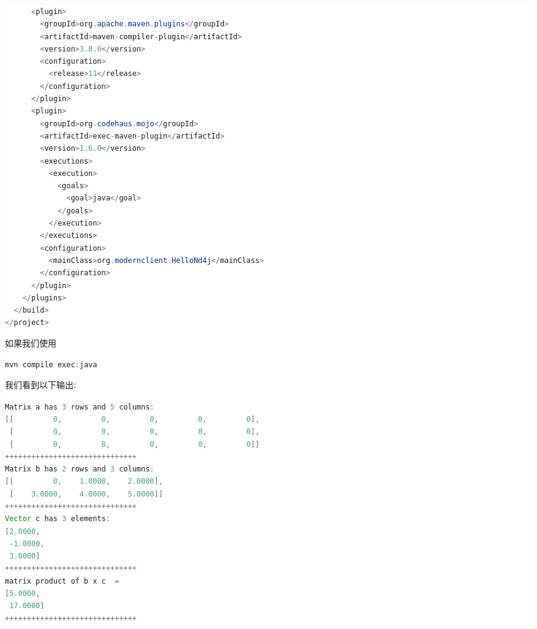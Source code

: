 ```java
      <plugin>
        <groupId>org.apache.maven.plugins</groupId>
        <artifactId>maven-compiler-plugin</artifactId>
        <version>3.8.0</version>
        <configuration>
          <release>11</release>
        </configuration>
      </plugin>
      <plugin>
        <groupId>org.codehaus.mojo</groupId>
        <artifactId>exec-maven-plugin</artifactId>
        <version>1.6.0</version>
        <executions>
          <execution>
            <goals>
              <goal>java</goal>
            </goals>
          </execution>
        </executions>
        <configuration>
          <mainClass>org.modernclient.HelloNd4j</mainClass>
        </configuration>
      </plugin>
    </plugins>
  </build>
</project>

```

如果我们使用

```java
mvn compile exec:java

```

我们看到以下输出:

```java
Matrix a has 3 rows and 5 columns:
[[         0,         0,         0,         0,         0],
 [         0,         0,         0,         0,         0],
 [         0,         0,         0,         0,         0]]
++++++++++++++++++++++++++++++
Matrix b has 2 rows and 3 columns:
[[         0,    1.0000,    2.0000],
 [    3.0000,    4.0000,    5.0000]]
++++++++++++++++++++++++++++++
Vector c has 3 elements:
[2.0000,
 -1.0000,
 3.0000]
++++++++++++++++++++++++++++++
matrix product of b x c  =
[5.0000,
 17.0000]
++++++++++++++++++++++++++++++

```
